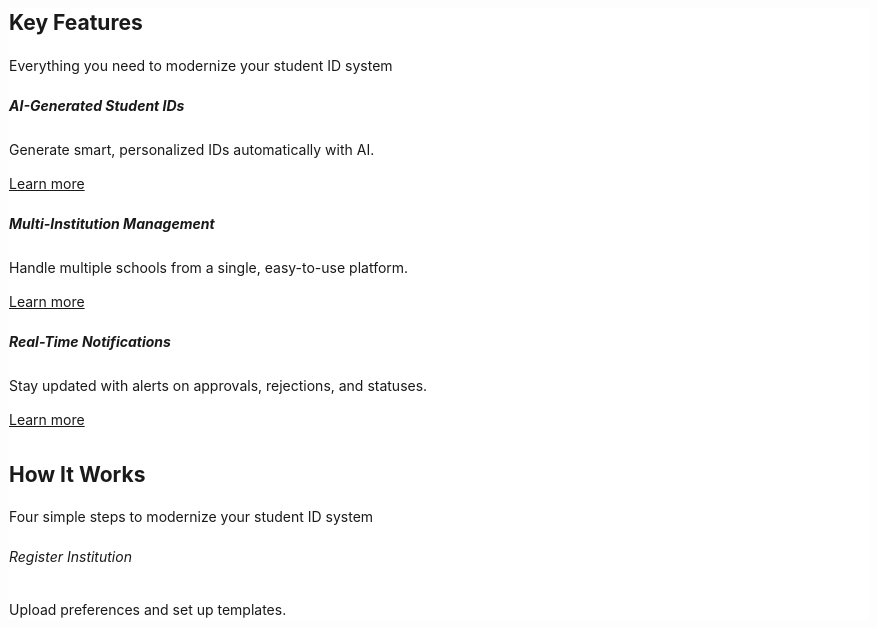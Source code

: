 <section class="py-5">
  <div class="container">
    <div class="text-center mb-5">
      <h2 class="fw-bold position-relative d-inline-block section-title">Key Features</h2>
      <p class="text-muted mt-3">Everything you need to modernize your student ID system</p>
    </div>
    <div class="row g-4">
      <div class="col-md-4">
        <div class="feature-card p-4 bg-white shadow rounded hover-card text-center">
          <div class="icon-circle mb-4 mx-auto">
            <i class="fas fa-id-card"></i>
          </div>
          <h5 class="fw-bold">AI-Generated Student IDs</h5>
          <p class="text-muted">Generate smart, personalized IDs automatically with AI.</p>
          <a href="#" class="stretched-link feature-link">Learn more</a>
        </div>
      </div>
      <div class="col-md-4">
        <div class="feature-card p-4 bg-white shadow rounded hover-card text-center">
          <div class="icon-circle bg-success mb-4 mx-auto">
            <i class="fas fa-layer-group"></i>
          </div>
          <h5 class="fw-bold">Multi-Institution Management</h5>
          <p class="text-muted">Handle multiple schools from a single, easy-to-use platform.</p>
          <a href="#" class="stretched-link feature-link">Learn more</a>
        </div>
      </div>
      <div class="col-md-4">
        <div class="feature-card p-4 bg-white shadow rounded hover-card text-center">
          <div class="icon-circle bg-warning mb-4 mx-auto">
            <i class="fas fa-bell"></i>
          </div>
          <h5 class="fw-bold">Real-Time Notifications</h5>
          <p class="text-muted">Stay updated with alerts on approvals, rejections, and statuses.</p>
          <a href="#" class="stretched-link feature-link">Learn more</a>
        </div>
      </div>
    </div>
  </div>
</section>


<section class="bg-light py-5">
  <div class="container">
    <div class="text-center mb-5">
      <h2 class="fw-bold position-relative d-inline-block section-title">How It Works</h2>
      <p class="text-muted mt-3">Four simple steps to modernize your student ID system</p>
    </div>
    <div class="process-timeline">
      <div class="row">
        <div class="col-md-3">
          <div class="process-step active" data-step="1">
            <div class="process-icon">
              <i class="fas fa-school"></i>
            </div>
            <h6 class="fw-bold mt-4">Register Institution</h6>
            <p class="text-muted">Upload preferences and set up templates.</p>
          </div>
        </div>
        <div class="col-md-3">
          <div class="process-step" data-step="2">
            <div class="process-icon">
              <i class="fas fa-user-plus"></i>
            </div>